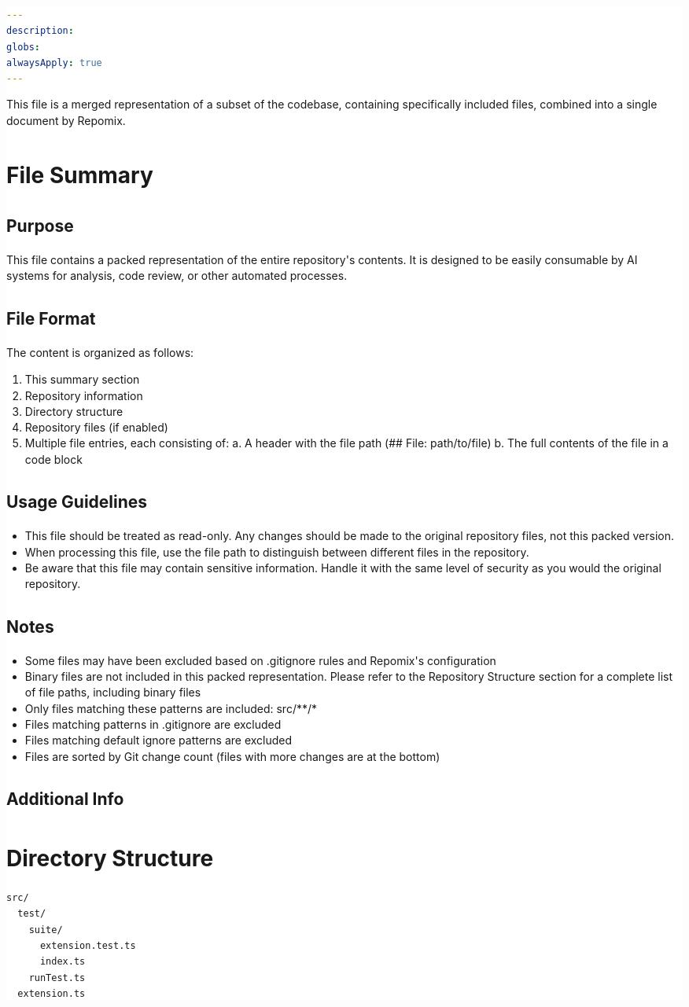```yaml
---
description: 
globs: 
alwaysApply: true
---
```

This file is a merged representation of a subset of the codebase, containing specifically included files, combined into a single document by Repomix.

# File Summary

## Purpose
This file contains a packed representation of the entire repository's contents.
It is designed to be easily consumable by AI systems for analysis, code review,
or other automated processes.

## File Format
The content is organized as follows:
1. This summary section
2. Repository information
3. Directory structure
4. Repository files (if enabled)
4. Multiple file entries, each consisting of:
  a. A header with the file path (## File: path/to/file)
  b. The full contents of the file in a code block

## Usage Guidelines
- This file should be treated as read-only. Any changes should be made to the
  original repository files, not this packed version.
- When processing this file, use the file path to distinguish
  between different files in the repository.
- Be aware that this file may contain sensitive information. Handle it with
  the same level of security as you would the original repository.

## Notes
- Some files may have been excluded based on .gitignore rules and Repomix's configuration
- Binary files are not included in this packed representation. Please refer to the Repository Structure section for a complete list of file paths, including binary files
- Only files matching these patterns are included: src/**/*
- Files matching patterns in .gitignore are excluded
- Files matching default ignore patterns are excluded
- Files are sorted by Git change count (files with more changes are at the bottom)

## Additional Info

# Directory Structure
```
src/
  test/
    suite/
      extension.test.ts
      index.ts
    runTest.ts
  extension.ts
```
